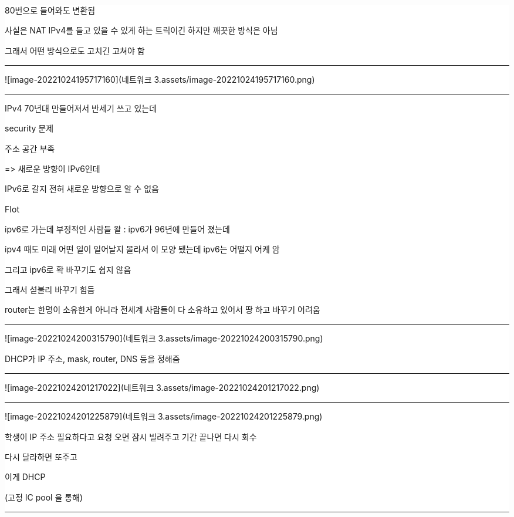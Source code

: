 80번으로 들어와도 변환됨



사실은 NAT IPv4를 들고 있을 수 있게 하는 트릭이긴 하지만 깨끗한 방식은 아님

그래서 어떤 방식으로도 고치긴 고쳐야 함

---

![image-20221024195717160](네트워크 3.assets/image-20221024195717160.png)

---

IPv4 70년대 만들어져서 반세기 쓰고 있는데

security 문제

주소 공간 부족



=> 새로운 방향이 IPv6인데

IPv6로 갈지 전혀 새로운 방향으로 알 수 없음

FIot

ipv6로 가는데 부정적인 사람들 왈 : ipv6가 96년에 만들어 졌는데

ipv4 때도 미래 어떤 일이 일어날지 몰라서 이 모양 됐는데 ipv6는 어떨지 어케 암

그리고 ipv6로 확 바꾸기도 쉽지 않음

그래서 섣불리 바꾸기 힘듬



router는 한명이 소유한게 아니라 전세계 사람들이 다 소유하고 있어서 땅 하고 바꾸기 어려움

---

![image-20221024200315790](네트워크 3.assets/image-20221024200315790.png)

DHCP가 IP 주소, mask, router, DNS 등을 정해줌

---

![image-20221024201217022](네트워크 3.assets/image-20221024201217022.png)

---

![image-20221024201225879](네트워크 3.assets/image-20221024201225879.png)

학생이 IP 주소 필요하다고 요청 오면 잠시 빌려주고 기간 끝나면 다시 회수

다시 달라하면 또주고

이게 DHCP

(고정 IC pool 을 통해)

---
